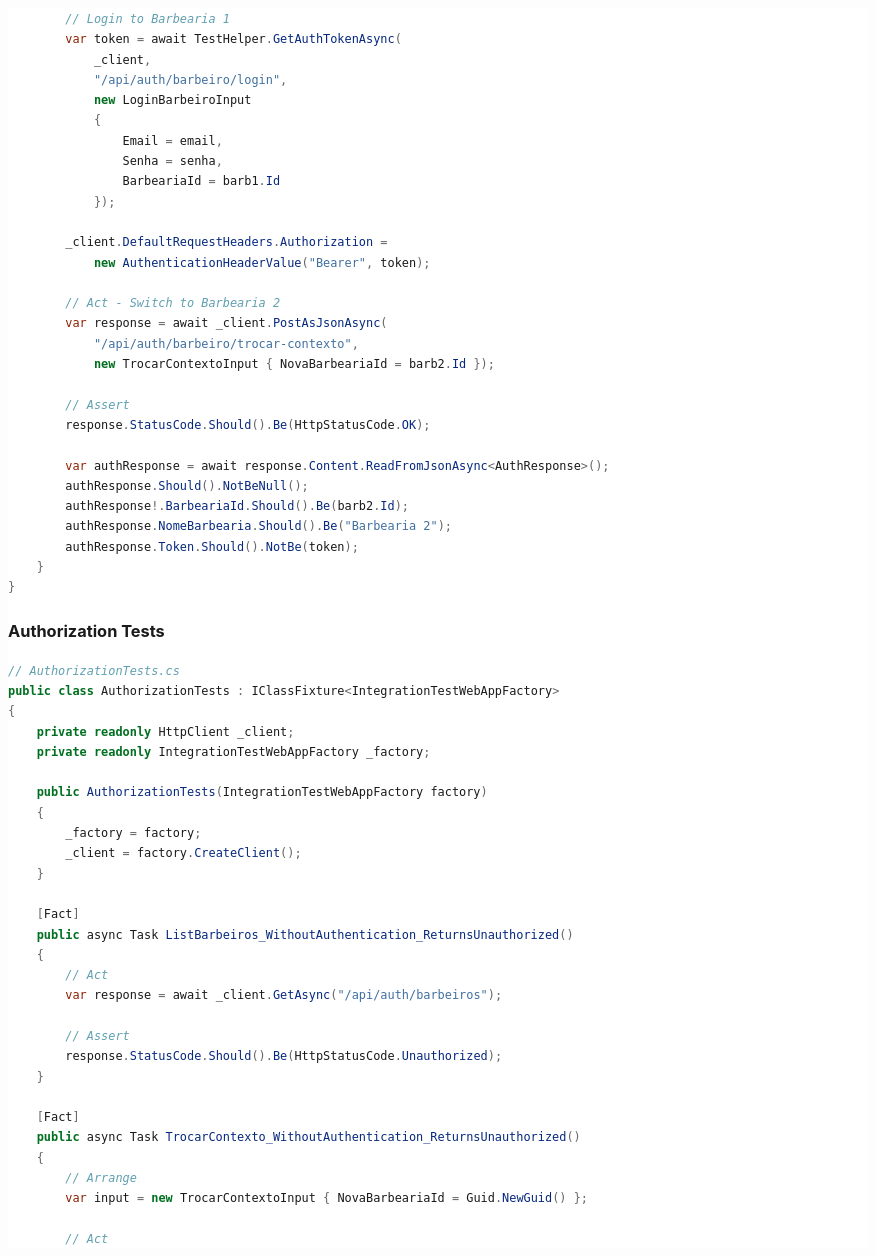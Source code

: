 ```csharp
        // Login to Barbearia 1
        var token = await TestHelper.GetAuthTokenAsync(
            _client,
            "/api/auth/barbeiro/login",
            new LoginBarbeiroInput
            {
                Email = email,
                Senha = senha,
                BarbeariaId = barb1.Id
            });

        _client.DefaultRequestHeaders.Authorization =
            new AuthenticationHeaderValue("Bearer", token);

        // Act - Switch to Barbearia 2
        var response = await _client.PostAsJsonAsync(
            "/api/auth/barbeiro/trocar-contexto",
            new TrocarContextoInput { NovaBarbeariaId = barb2.Id });

        // Assert
        response.StatusCode.Should().Be(HttpStatusCode.OK);

        var authResponse = await response.Content.ReadFromJsonAsync<AuthResponse>();
        authResponse.Should().NotBeNull();
        authResponse!.BarbeariaId.Should().Be(barb2.Id);
        authResponse.NomeBarbearia.Should().Be("Barbearia 2");
        authResponse.Token.Should().NotBe(token);
    }
}
```

### Authorization Tests

```csharp
// AuthorizationTests.cs
public class AuthorizationTests : IClassFixture<IntegrationTestWebAppFactory>
{
    private readonly HttpClient _client;
    private readonly IntegrationTestWebAppFactory _factory;

    public AuthorizationTests(IntegrationTestWebAppFactory factory)
    {
        _factory = factory;
        _client = factory.CreateClient();
    }

    [Fact]
    public async Task ListBarbeiros_WithoutAuthentication_ReturnsUnauthorized()
    {
        // Act
        var response = await _client.GetAsync("/api/auth/barbeiros");

        // Assert
        response.StatusCode.Should().Be(HttpStatusCode.Unauthorized);
    }

    [Fact]
    public async Task TrocarContexto_WithoutAuthentication_ReturnsUnauthorized()
    {
        // Arrange
        var input = new TrocarContextoInput { NovaBarbeariaId = Guid.NewGuid() };

        // Act
```